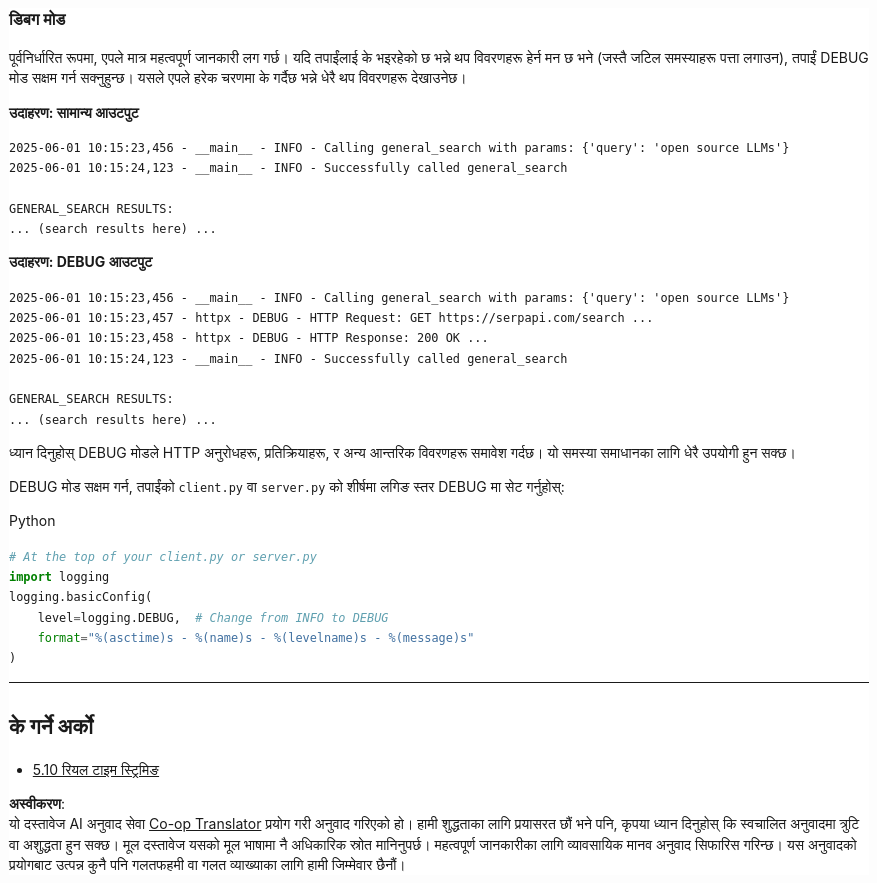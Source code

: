 ### डिबग मोड

पूर्वनिर्धारित रूपमा, एपले मात्र महत्वपूर्ण जानकारी लग गर्छ। यदि तपाईंलाई के भइरहेको छ भन्ने थप विवरणहरू हेर्न मन छ भने (जस्तै जटिल समस्याहरू पत्ता लगाउन), तपाईं DEBUG मोड सक्षम गर्न सक्नुहुन्छ। यसले एपले हरेक चरणमा के गर्दैछ भन्ने धेरै थप विवरणहरू देखाउनेछ।

**उदाहरण: सामान्य आउटपुट**
```plaintext
2025-06-01 10:15:23,456 - __main__ - INFO - Calling general_search with params: {'query': 'open source LLMs'}
2025-06-01 10:15:24,123 - __main__ - INFO - Successfully called general_search

GENERAL_SEARCH RESULTS:
... (search results here) ...
```

**उदाहरण: DEBUG आउटपुट**
```plaintext
2025-06-01 10:15:23,456 - __main__ - INFO - Calling general_search with params: {'query': 'open source LLMs'}
2025-06-01 10:15:23,457 - httpx - DEBUG - HTTP Request: GET https://serpapi.com/search ...
2025-06-01 10:15:23,458 - httpx - DEBUG - HTTP Response: 200 OK ...
2025-06-01 10:15:24,123 - __main__ - INFO - Successfully called general_search

GENERAL_SEARCH RESULTS:
... (search results here) ...
```

ध्यान दिनुहोस् DEBUG मोडले HTTP अनुरोधहरू, प्रतिक्रियाहरू, र अन्य आन्तरिक विवरणहरू समावेश गर्दछ। यो समस्या समाधानका लागि धेरै उपयोगी हुन सक्छ।

DEBUG मोड सक्षम गर्न, तपाईंको `client.py` वा `server.py` को शीर्षमा लगिङ स्तर DEBUG मा सेट गर्नुहोस्:

<summary>Python</summary>

```python
# At the top of your client.py or server.py
import logging
logging.basicConfig(
    level=logging.DEBUG,  # Change from INFO to DEBUG
    format="%(asctime)s - %(name)s - %(levelname)s - %(message)s"
)
```
</details>

---

## के गर्ने अर्को

- [5.10 रियल टाइम स्ट्रिमिङ](../mcp-realtimestreaming/README.md)

**अस्वीकरण**:  
यो दस्तावेज AI अनुवाद सेवा [Co-op Translator](https://github.com/Azure/co-op-translator) प्रयोग गरी अनुवाद गरिएको हो। हामी शुद्धताका लागि प्रयासरत छौं भने पनि, कृपया ध्यान दिनुहोस् कि स्वचालित अनुवादमा त्रुटि वा अशुद्धता हुन सक्छ। मूल दस्तावेज यसको मूल भाषामा नै अधिकारिक स्रोत मानिनुपर्छ। महत्वपूर्ण जानकारीका लागि व्यावसायिक मानव अनुवाद सिफारिस गरिन्छ। यस अनुवादको प्रयोगबाट उत्पन्न कुनै पनि गलतफहमी वा गलत व्याख्याका लागि हामी जिम्मेवार छैनौं।